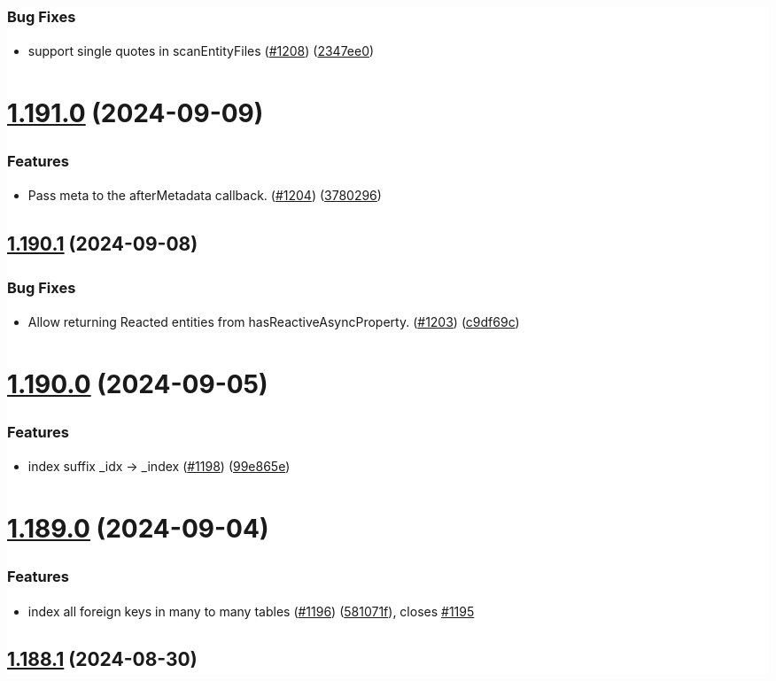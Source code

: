 
### Bug Fixes

* support single quotes in scanEntityFiles ([#1208](https://github.com/joist-orm/joist-orm/issues/1208)) ([2347ee0](https://github.com/joist-orm/joist-orm/commit/2347ee0e5ea3d8dd76e68ae3f8376e9236394419))

# [1.191.0](https://github.com/joist-orm/joist-orm/compare/v1.190.1...v1.191.0) (2024-09-09)


### Features

* Pass meta to the afterMetadata callback. ([#1204](https://github.com/joist-orm/joist-orm/issues/1204)) ([3780296](https://github.com/joist-orm/joist-orm/commit/37802961f0598edcab739971b41dcf1331b55b69))

## [1.190.1](https://github.com/joist-orm/joist-orm/compare/v1.190.0...v1.190.1) (2024-09-08)


### Bug Fixes

* Allow returning Reacted entities from hasReactiveAsyncProperty. ([#1203](https://github.com/joist-orm/joist-orm/issues/1203)) ([c9df69c](https://github.com/joist-orm/joist-orm/commit/c9df69c62700687eb81307a238047761d2cdf6c2))

# [1.190.0](https://github.com/joist-orm/joist-orm/compare/v1.189.0...v1.190.0) (2024-09-05)


### Features

* index suffix _idx -> _index ([#1198](https://github.com/joist-orm/joist-orm/issues/1198)) ([99e865e](https://github.com/joist-orm/joist-orm/commit/99e865e3f3363ebd72d02d91f0cb176d991adeb3))

# [1.189.0](https://github.com/joist-orm/joist-orm/compare/v1.188.1...v1.189.0) (2024-09-04)


### Features

* index all foreign keys in many to many tables ([#1196](https://github.com/joist-orm/joist-orm/issues/1196)) ([581071f](https://github.com/joist-orm/joist-orm/commit/581071faa42ded33344bae71077d77723664ad2b)), closes [#1195](https://github.com/joist-orm/joist-orm/issues/1195)

## [1.188.1](https://github.com/joist-orm/joist-orm/compare/v1.188.0...v1.188.1) (2024-08-30)

